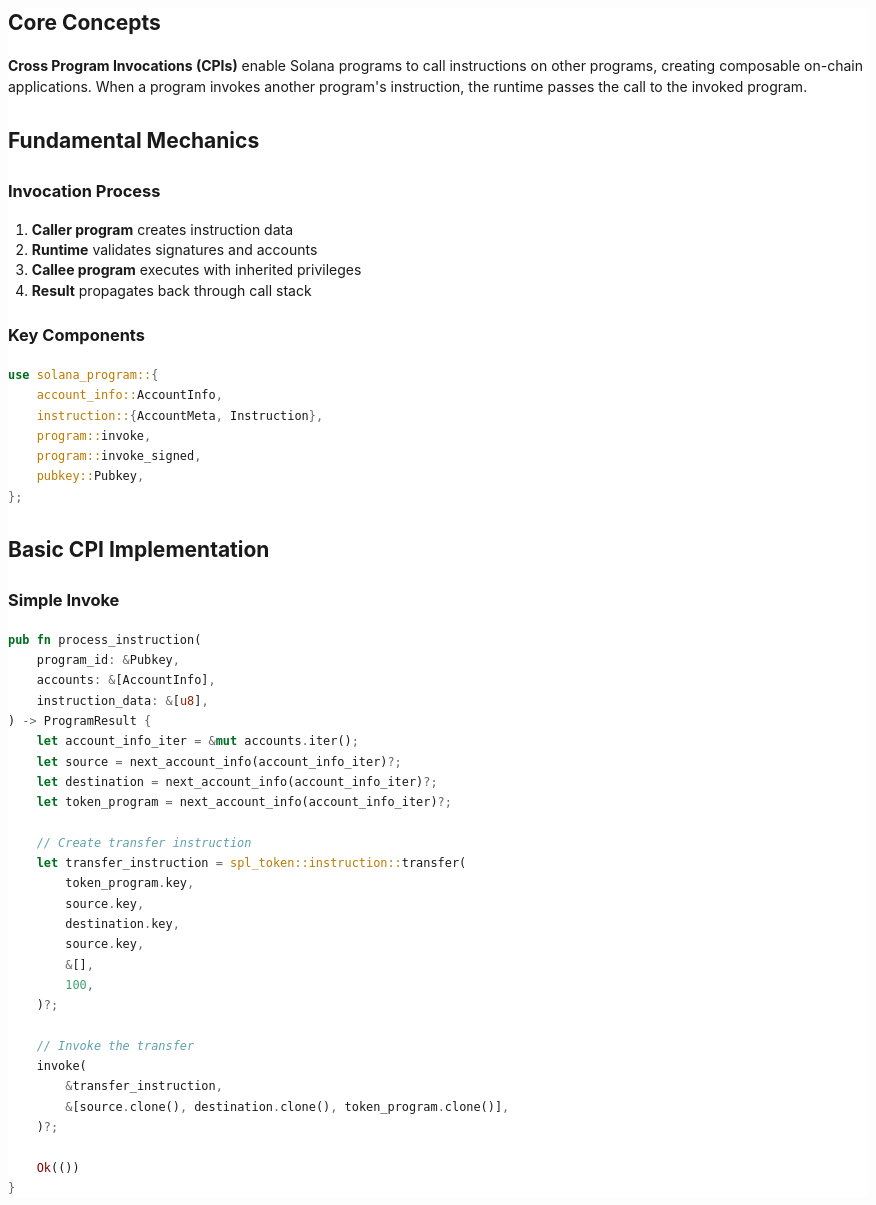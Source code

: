  ## **Core Concepts**

**Cross Program Invocations (CPIs)** enable Solana programs to call instructions on other programs, creating composable on-chain applications. When a program invokes another program's instruction, the runtime passes the call to the invoked program.

## **Fundamental Mechanics**

### **Invocation Process**
1. **Caller program** creates instruction data
2. **Runtime** validates signatures and accounts
3. **Callee program** executes with inherited privileges
4. **Result** propagates back through call stack

### **Key Components**

```rust
use solana_program::{
    account_info::AccountInfo,
    instruction::{AccountMeta, Instruction},
    program::invoke,
    program::invoke_signed,
    pubkey::Pubkey,
};
```

## **Basic CPI Implementation**

### **Simple Invoke**
```rust
pub fn process_instruction(
    program_id: &Pubkey,
    accounts: &[AccountInfo],
    instruction_data: &[u8],
) -> ProgramResult {
    let account_info_iter = &mut accounts.iter();
    let source = next_account_info(account_info_iter)?;
    let destination = next_account_info(account_info_iter)?;
    let token_program = next_account_info(account_info_iter)?;

    // Create transfer instruction
    let transfer_instruction = spl_token::instruction::transfer(
        token_program.key,
        source.key,
        destination.key,
        source.key,
        &[],
        100,
    )?;

    // Invoke the transfer
    invoke(
        &transfer_instruction,
        &[source.clone(), destination.clone(), token_program.clone()],
    )?;

    Ok(())
}
```
